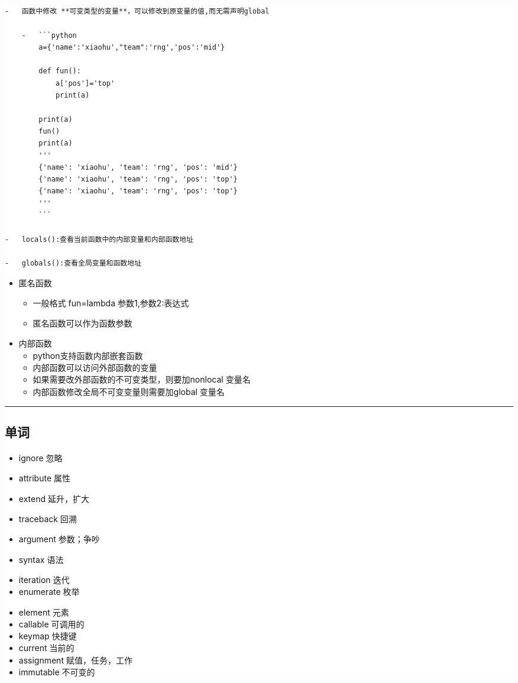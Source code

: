     -   函数中修改 **可变类型的变量**，可以修改到原变量的值,而无需声明global

        -   ```python
            a={'name':'xiaohu',"team":'rng','pos':'mid'}
            
            def fun():
                a['pos']='top'
                print(a)
                
            print(a)
            fun()
            print(a)
            '''
            {'name': 'xiaohu', 'team': 'rng', 'pos': 'mid'}
            {'name': 'xiaohu', 'team': 'rng', 'pos': 'top'}
            {'name': 'xiaohu', 'team': 'rng', 'pos': 'top'}
            '''
            ```

    -   locals():查看当前函数中的内部变量和内部函数地址

    -   globals():查看全局变量和函数地址

-   匿名函数

    -   一般格式 fun=lambda 参数1,参数2:表达式

    -   匿名函数可以作为函数参数



*   内部函数
    *   python支持函数内部嵌套函数
    *   内部函数可以访问外部函数的变量
    *   如果需要改外部函数的不可变类型，则要加nonlocal 变量名
    *   内部函数修改全局不可变变量则需要加global 变量名  

---

## 单词

* ignore    忽略 

* attribute 属性

* extend  延升，扩大

* traceback 回溯

* argument 参数；争吵

* syntax  语法

- iteration  迭代
- enumerate 枚举

* element  元素
* callable  可调用的
* keymap  快捷键
* current  当前的
* assignment  赋值，任务，工作
* immutable  不可变的
